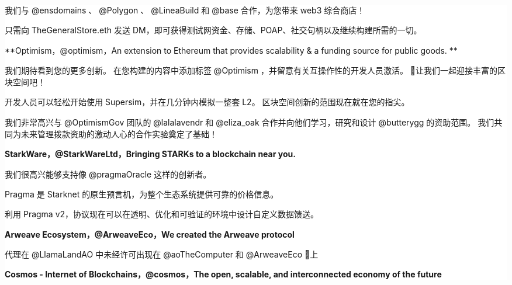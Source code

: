 我们与
@ensdomains
 、 
@Polygon
 、 
@LineaBuild
和
@base
合作，为您带来 web3 综合商店！

只需向 TheGeneralStore.eth 发送 DM，即可获得测试网资金、存储、POAP、社交句柄以及继续构建所需的一切。

**Optimism，@optimism，An extension to Ethereum that provides scalability & a funding source for public goods. **

我们期待看到您的更多创新。
在您构建的内容中添加标签
@Optimism
 ，并留意有关互操作性的开发人员激活。
🥂让我们一起迎接丰富的区块空间吧！

开发人员可以轻松开始使用 Supersim，并在几分钟内模拟一整套 L2。
区块空间创新的范围现在就在您的指尖。

我们非常高兴与
@OptimismGov
团队的
@lalalavendr
和
@eliza_oak
合作并向他们学习，研究和设计
@butterygg
的资助范围。
我们共同为未来管理拨款资助的激动人心的合作实验奠定了基础！

**StarkWare，@StarkWareLtd，Bringing STARKs to a blockchain near you.**

我们很高兴能够支持像
@pragmaOracle
这样的创新者。

Pragma 是 Starknet 的原生预言机，为整个生态系统提供可靠的价格信息。

利用 Pragma v2，协议现在可以在透明、优化和可验证的环境中设计自定义数据馈送。

**Arweave Ecosystem，@ArweaveEco，We created the Arweave protocol**

代理在
@LlamaLandAO
中未经许可出现在
@aoTheComputer
和
@ArweaveEco
 👀上

**Cosmos - Internet of Blockchains，@cosmos，The open, scalable, and interconnected economy of the future**
